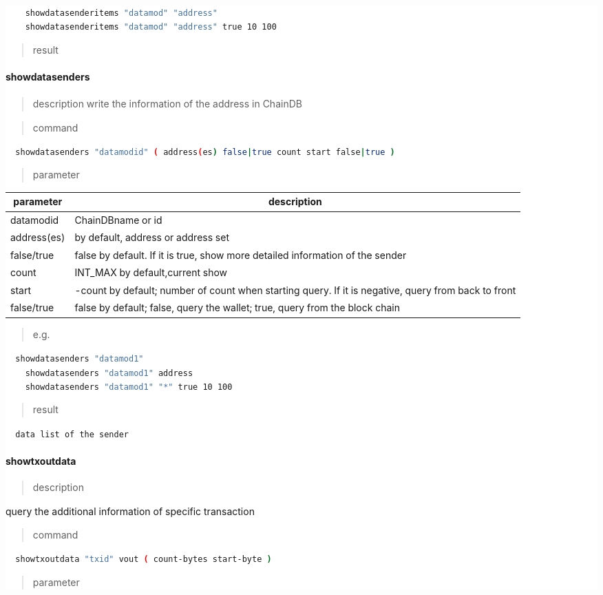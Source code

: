 ```bash
  	showdatasenderitems "datamod" "address"
	showdatasenderitems "datamod" "address" true 10 100
```

> result

```basChainDB数据集合

```
#### showdatasenders
> description write the information of the address in ChainDB

> command

```bash
  showdatasenders "datamodid" ( address(es) false|true count start false|true )
```
> parameter

| parameter   | description                                                  |
| ----------- | ------------------------------------------------------------ |
| datamodid   | ChainDBname or id                                            |
| address(es) | by default, address or address set                           |
| false/true  | false by default. If it is true, show more detailed information of the sender |
| count       | INT_MAX by default,current show                              |
| start       | -count by default; number of count when starting query. If it is negative, query from back to front |
| false/true  | false by default; false, query the wallet; true, query from the block chain |


> e.g.

```bash
  showdatasenders "datamod1"
	showdatasenders "datamod1" address
	showdatasenders "datamod1" "*" true 10 100
```

> result

```bash
  data list of the sender
```
#### showtxoutdata
> description

query the additional information of specific transaction

> command

```bash
  showtxoutdata "txid" vout ( count-bytes start-byte )
```
> parameter
